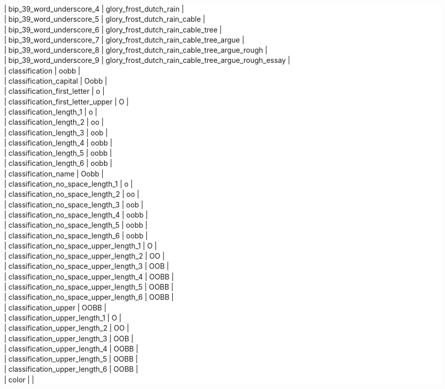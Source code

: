 | bip_39_word_underscore_4 | glory_frost_dutch_rain |  
| bip_39_word_underscore_5 | glory_frost_dutch_rain_cable |  
| bip_39_word_underscore_6 | glory_frost_dutch_rain_cable_tree |  
| bip_39_word_underscore_7 | glory_frost_dutch_rain_cable_tree_argue |  
| bip_39_word_underscore_8 | glory_frost_dutch_rain_cable_tree_argue_rough |  
| bip_39_word_underscore_9 | glory_frost_dutch_rain_cable_tree_argue_rough_essay |  
| classification | oobb |  
| classification_capital | Oobb |  
| classification_first_letter | o |  
| classification_first_letter_upper | O |  
| classification_length_1 | o |  
| classification_length_2 | oo |  
| classification_length_3 | oob |  
| classification_length_4 | oobb |  
| classification_length_5 | oobb |  
| classification_length_6 | oobb |  
| classification_name | Oobb |  
| classification_no_space_length_1 | o |  
| classification_no_space_length_2 | oo |  
| classification_no_space_length_3 | oob |  
| classification_no_space_length_4 | oobb |  
| classification_no_space_length_5 | oobb |  
| classification_no_space_length_6 | oobb |  
| classification_no_space_upper_length_1 | O |  
| classification_no_space_upper_length_2 | OO |  
| classification_no_space_upper_length_3 | OOB |  
| classification_no_space_upper_length_4 | OOBB |  
| classification_no_space_upper_length_5 | OOBB |  
| classification_no_space_upper_length_6 | OOBB |  
| classification_upper | OOBB |  
| classification_upper_length_1 | O |  
| classification_upper_length_2 | OO |  
| classification_upper_length_3 | OOB |  
| classification_upper_length_4 | OOBB |  
| classification_upper_length_5 | OOBB |  
| classification_upper_length_6 | OOBB |  
| color |  |  